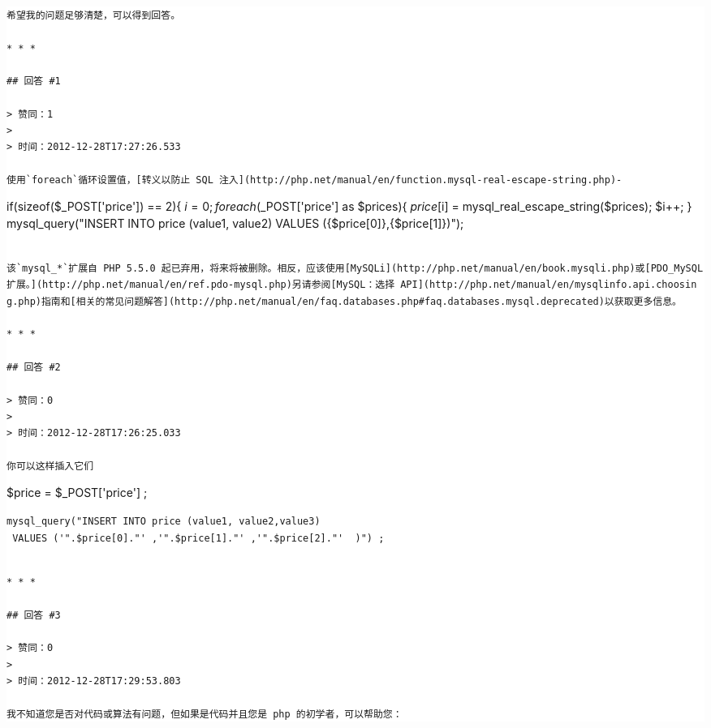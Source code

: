```
希望我的问题足够清楚，可以得到回答。

* * *

## 回答 #1

> 赞同：1
> 
> 时间：2012-12-28T17:27:26.533

使用`foreach`循环设置值，[转义以防止 SQL 注入](http://php.net/manual/en/function.mysql-real-escape-string.php)-

```
if(sizeof($_POST['price']) == 2){ 
$i=0;
foreach($_POST['price'] as $prices){
   $price[$i] = mysql_real_escape_string($prices);
   $i++;
}
mysql_query("INSERT INTO price (value1, value2) VALUES ({$price[0]},{$price[1]})"); 
```

该`mysql_*`扩展自 PHP 5.5.0 起已弃用，将来将被删除。相反，应该使用[MySQLi](http://php.net/manual/en/book.mysqli.php)或[PDO_MySQL扩展。](http://php.net/manual/en/ref.pdo-mysql.php)另请参阅[MySQL：选择 API](http://php.net/manual/en/mysqlinfo.api.choosing.php)指南和[相关的常见问题解答](http://php.net/manual/en/faq.databases.php#faq.databases.mysql.deprecated)以获取更多信息。

* * *

## 回答 #2

> 赞同：0
> 
> 时间：2012-12-28T17:26:25.033

你可以这样插入它们

```
$price = $_POST['price'] ;

    mysql_query("INSERT INTO price (value1, value2,value3)
     VALUES ('".$price[0]."' ,'".$price[1]."' ,'".$price[2]."'  )") ; 
```

* * *

## 回答 #3

> 赞同：0
> 
> 时间：2012-12-28T17:29:53.803

我不知道您是否对代码或算法有问题，但如果是代码并且您是 php 的初学者，可以帮助您：

```
<?php
    if (isset($_POST['submit'])) {

